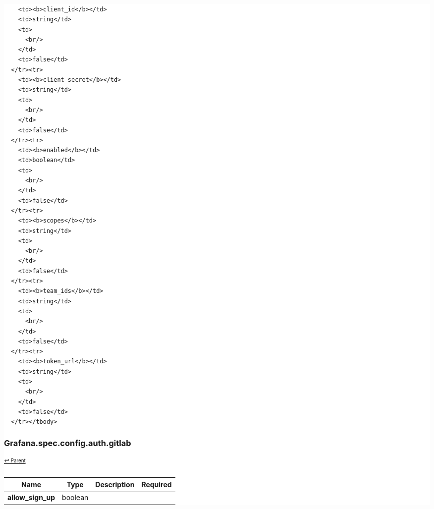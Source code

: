         <td><b>client_id</b></td>
        <td>string</td>
        <td>
          <br/>
        </td>
        <td>false</td>
      </tr><tr>
        <td><b>client_secret</b></td>
        <td>string</td>
        <td>
          <br/>
        </td>
        <td>false</td>
      </tr><tr>
        <td><b>enabled</b></td>
        <td>boolean</td>
        <td>
          <br/>
        </td>
        <td>false</td>
      </tr><tr>
        <td><b>scopes</b></td>
        <td>string</td>
        <td>
          <br/>
        </td>
        <td>false</td>
      </tr><tr>
        <td><b>team_ids</b></td>
        <td>string</td>
        <td>
          <br/>
        </td>
        <td>false</td>
      </tr><tr>
        <td><b>token_url</b></td>
        <td>string</td>
        <td>
          <br/>
        </td>
        <td>false</td>
      </tr></tbody>
</table>


### Grafana.spec.config.auth.gitlab
<sup><sup>[↩ Parent](#grafanaspecconfig)</sup></sup>





<table>
    <thead>
        <tr>
            <th>Name</th>
            <th>Type</th>
            <th>Description</th>
            <th>Required</th>
        </tr>
    </thead>
    <tbody><tr>
        <td><b>allow_sign_up</b></td>
        <td>boolean</td>
        <td>
          <br/>
